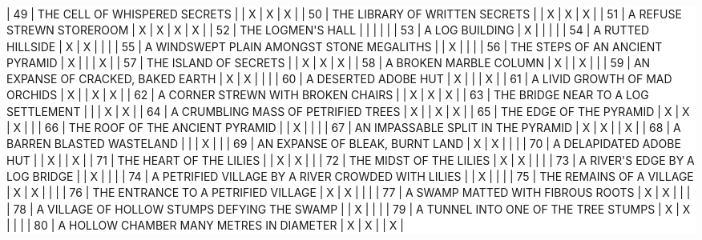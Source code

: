 | 49  | THE CELL OF WHISPERED SECRETS                      |     | X   | X   | X   |
| 50  | THE LIBRARY OF WRITTEN SECRETS                     |     | X   | X   | X   |
| 51  | A REFUSE STREWN STOREROOM                          | X   | X   | X   | X   |
| 52  | THE LOGMEN'S HALL                                  |     |     |     |     |
| 53  | A LOG BUILDING                                     | X   |     |     |     |
| 54  | A RUTTED HILLSIDE                                  | X   | X   |     |     |
| 55  | A WINDSWEPT PLAIN AMONGST STONE MEGALITHS          |     | X   |     |     |
| 56  | THE STEPS OF AN ANCIENT PYRAMID                    | X   |     |     | X   |
| 57  | THE ISLAND OF SECRETS                              |     | X   | X   | X   |
| 58  | A BROKEN MARBLE COLUMN                             | X   |     | X   |     |
| 59  | AN EXPANSE OF CRACKED, BAKED EARTH                 | X   | X   |     |     |
| 60  | A DESERTED ADOBE HUT                               | X   |     |     | X   |
| 61  | A LIVID GROWTH OF MAD ORCHIDS                      | X   |     | X   | X   |
| 62  | A CORNER STREWN WITH BROKEN CHAIRS                 |     | X   | X   | X   |
| 63  | THE BRIDGE NEAR TO A LOG SETTLEMENT                |     |     | X   | X   |
| 64  | A CRUMBLING MASS OF PETRIFIED TREES                | X   |     | X   | X   |
| 65  | THE EDGE OF THE PYRAMID                            | X   | X   | X   |     |
| 66  | THE ROOF OF THE ANCIENT PYRAMID                    |     | X   |     |     |
| 67  | AN IMPASSABLE SPLIT IN THE PYRAMID                 | X   | X   |     | X   |
| 68  | A BARREN BLASTED WASTELAND                         |     |     | X   |     |
| 69  | AN EXPANSE OF BLEAK, BURNT LAND                    | X   | X   |     |     |
| 70  | A DELAPIDATED ADOBE HUT                            |     | X   |     | X   |
| 71  | THE HEART OF THE LILIES                            |     | X   | X   |     |
| 72  | THE MIDST OF THE LILIES                            | X   | X   |     |     |
| 73  | A RIVER'S EDGE BY A LOG BRIDGE                     |     | X   |     |     |
| 74  | A PETRIFIED VILLAGE BY A RIVER CROWDED WITH LILIES |     | X   |     |     |
| 75  | THE REMAINS OF A VILLAGE                           | X   | X   |     |     |
| 76  | THE ENTRANCE TO A PETRIFIED VILLAGE                | X   | X   |     |     |
| 77  | A SWAMP MATTED WITH FIBROUS ROOTS                  | X   | X   |     |     |
| 78  | A VILLAGE OF HOLLOW STUMPS DEFYING THE SWAMP       |     | X   |     |     |
| 79  | A TUNNEL INTO ONE OF THE TREE STUMPS               | X   | X   |     |     |
| 80  | A HOLLOW CHAMBER MANY METRES IN DIAMETER           | X   | X   |     | X   |
